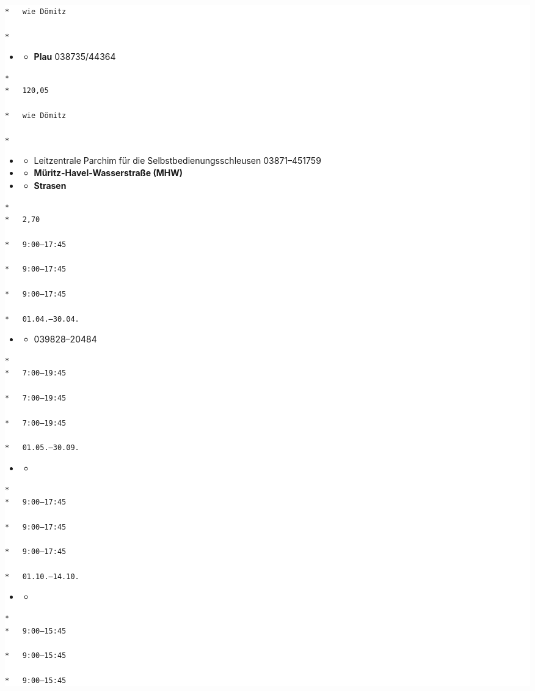     *   wie Dömitz

    *

*    *   **Plau**
        038735/44364

    *
    *   120,05

    *   wie Dömitz

    *

*    *   Leitzentrale Parchim für die Selbstbedienungsschleusen 03871–451759


*    *   **Müritz-Havel-Wasserstraße (MHW)**


*    *   **Strasen**

    *
    *   2,70

    *   9:00–17:45

    *   9:00–17:45

    *   9:00–17:45

    *   01.04.–30.04.


*    *   039828–20484

    *
    *   7:00–19:45

    *   7:00–19:45

    *   7:00–19:45

    *   01.05.–30.09.


*    *
    *
    *   9:00–17:45

    *   9:00–17:45

    *   9:00–17:45

    *   01.10.–14.10.


*    *
    *
    *   9:00–15:45

    *   9:00–15:45

    *   9:00–15:45

